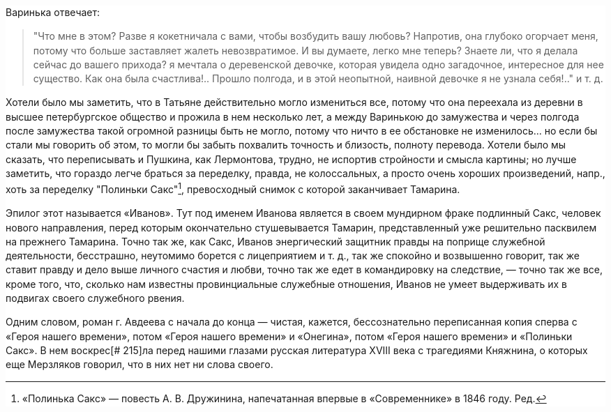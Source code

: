 Варинька отвечает:

> "Что мне в этом? Разве я кокетничала с вами, чтобы возбудить вашу любовь? Напротив, она глубоко огорчает меня, потому что больше заставляет жалеть невозвратимое. И вы думаете, легко мне теперь? Знаете ли, что я делала сейчас до вашего прихода? я мечтала о деревенской девочке, которая увидела одно загадочное, интересное для нее существо. Как она была счастлива!.. Прошло полгода, и в этой неопытной, наивной девочке я не узнала себя!.." и т. д.

Хотели было мы заметить, что в Татьяне действительно могло измениться все, потому что она переехала из деревни в высшее петербургское общество и прожила в нем несколько лет, а между Варинькою до замужества и через полгода после замужества такой огромной разницы быть не могло, потому что ничто в ее обстановке не изменилось... но если бы стали мы говорить об этом, то могли бы забыть похвалить точность и близость, полноту перевода. Хотели было мы сказать, что переписывать и Пушкина, как Лермонтова, трудно, не испортив стройности и смысла картины; но лучше заметить, что гораздо легче браться за переделку, правда, не колоссальных, а просто очень хороших произведений, напр., хоть за переделку "Полиньки Сакс"[^ 6], превосходный снимок с которой заканчивает Тамарина.

[^6]: «Полинька Сакс» — повесть А. В. Дружинина, напечатанная впервые в «Современнике» в 1846 году. Ред.

Эпилог этот называется «Иванов». Тут под именем Иванова является в своем мундирном фраке подлинный Сакс, человек нового направления, перед которым окончательно стушевывается Тамарин, представленный уже решительно пасквилем на прежнего Тамарина. Точно так же, как Сакс, Иванов энергический защитник правды на поприще служебной деятельности, бесстрашно, неутомимо борется с лицеприятием и т. д., так же спокойно и возвышенно говорит, так же ставит правду и дело выше личного счастия и любви, точно так же едет в командировку на следствие, — точно так же все, кроме того, что, сколько нам известны провинциальные служебные отношения, Иванов не умеет выдерживать их в подвигах своего служебного рвения.

Одним словом, роман г. Авдеева с начала до конца — чистая, кажется, бессознательно переписанная копия сперва с «Героя нашего времени», потом «Героя нашего времени» и «Онегина», потом «Героя нашего времени» и «Полиньки Сакс». В нем воскрес[# 215]ла перед нашими глазами русская литература XVIII века с трагедиями Княжнина, о которых еще Мерзляков говорил, что в них нет ни слова своего.


[^1]: Статья Чернышевского о романе и повестях М. Авдеева — одна из первых его работ, написанных для «Современника». (В самом начале своей журнально-критической деятельности (1853-1854) Чернышевский сотрудничал одновременно и в «Отечественных записках» и в «Современнике».) Первые же статьи Чернышевского в «Современнике» (об Авдееве, о «Трех порах жизни» Е. Тур, о «Бедности не порок») послужили «Отечественным запискам» предлогом для нападок на «Современник» с упреками в непоследовательности и противоречивости критических оценок этого журнала.
[^2]: *«Автор разбора сочинений Пушкина»* — то есть В. Г. Белинский.  Ред.
[^3]: А. Котляревский, «Крымские цыгане», Спб. 1853, см. рецензию на эту книгу в «Современнике», 1854, № 1, стр. 29-32. Ред.
[^5]: «Чернец» — поэма И. И. Козлова (1825), имевшая большой успех у читателей и выдержавшая за короткое время три издания. Ред.
[^7]: Рецензия на повесть «Огненный змий» в «Современнике» не появилась. Ред.
[^8]: Пародийное использование стихотворения Г. Державина «Ласточка» («О домовитая ласточка»...)
[^9]: *Débats* — «Journal des Débats» — парижская ежегодная газета консервативного направления. Ред.